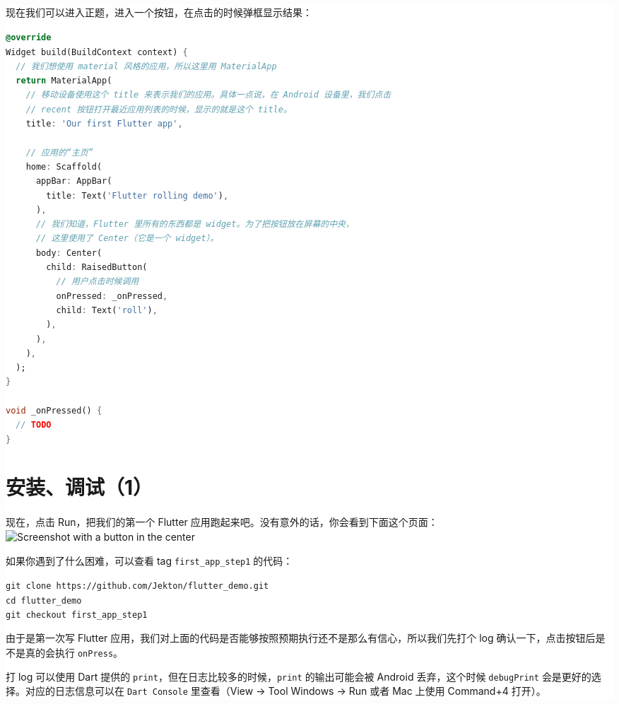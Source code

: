 ```dart
```

现在我们可以进入正题，进入一个按钮，在点击的时候弹框显示结果：
```dart
@override
Widget build(BuildContext context) {
  // 我们想使用 material 风格的应用，所以这里用 MaterialApp
  return MaterialApp(
    // 移动设备使用这个 title 来表示我们的应用。具体一点说，在 Android 设备里，我们点击
    // recent 按钮打开最近应用列表的时候，显示的就是这个 title。
    title: 'Our first Flutter app',

    // 应用的“主页”
    home: Scaffold(
      appBar: AppBar(
        title: Text('Flutter rolling demo'),
      ),
      // 我们知道，Flutter 里所有的东西都是 widget。为了把按钮放在屏幕的中央，
      // 这里使用了 Center（它是一个 widget）。
      body: Center(
        child: RaisedButton(
          // 用户点击时候调用
          onPressed: _onPressed,
          child: Text('roll'),
        ),
      ),
    ),
  );
}

void _onPressed() {
  // TODO
}

```

# 安装、调试（1）

现在，点击 Run，把我们的第一个 Flutter 应用跑起来吧。没有意外的话，你会看到下面这个页面：
![Screenshot with a button in the center](flutter-first-app-pic1.png)

如果你遇到了什么困难，可以查看 tag `first_app_step1` 的代码：
```shell
git clone https://github.com/Jekton/flutter_demo.git
cd flutter_demo
git checkout first_app_step1
```

由于是第一次写 Flutter 应用，我们对上面的代码是否能够按照预期执行还不是那么有信心，所以我们先打个 log 确认一下，点击按钮后是不是真的会执行 `onPress`。

打 log 可以使用 Dart 提供的 `print`，但在日志比较多的时候，`print` 的输出可能会被 Android 丢弃，这个时候 `debugPrint` 会是更好的选择。对应的日志信息可以在 `Dart Console` 里查看（View -> Tool Windows -> Run 或者 Mac 上使用 Command+4 打开）。

